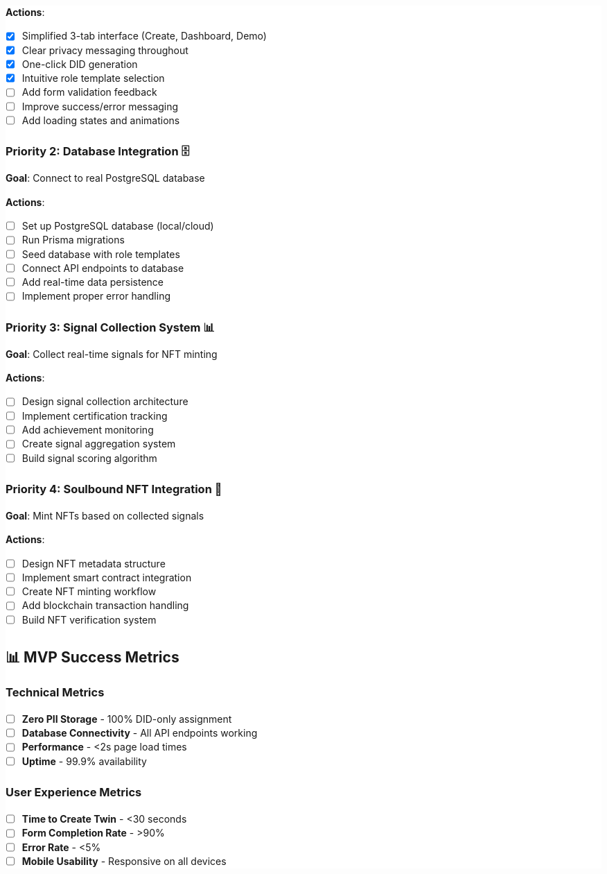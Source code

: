 **Actions**:
- [x] Simplified 3-tab interface (Create, Dashboard, Demo)
- [x] Clear privacy messaging throughout
- [x] One-click DID generation
- [x] Intuitive role template selection
- [ ] Add form validation feedback
- [ ] Improve success/error messaging
- [ ] Add loading states and animations

### **Priority 2: Database Integration** 🗄️
**Goal**: Connect to real PostgreSQL database

**Actions**:
- [ ] Set up PostgreSQL database (local/cloud)
- [ ] Run Prisma migrations
- [ ] Seed database with role templates
- [ ] Connect API endpoints to database
- [ ] Add real-time data persistence
- [ ] Implement proper error handling

### **Priority 3: Signal Collection System** 📊
**Goal**: Collect real-time signals for NFT minting

**Actions**:
- [ ] Design signal collection architecture
- [ ] Implement certification tracking
- [ ] Add achievement monitoring
- [ ] Create signal aggregation system
- [ ] Build signal scoring algorithm

### **Priority 4: Soulbound NFT Integration** 🔗
**Goal**: Mint NFTs based on collected signals

**Actions**:
- [ ] Design NFT metadata structure
- [ ] Implement smart contract integration
- [ ] Create NFT minting workflow
- [ ] Add blockchain transaction handling
- [ ] Build NFT verification system

## 📊 **MVP Success Metrics**

### **Technical Metrics**
- [ ] **Zero PII Storage** - 100% DID-only assignment
- [ ] **Database Connectivity** - All API endpoints working
- [ ] **Performance** - <2s page load times
- [ ] **Uptime** - 99.9% availability

### **User Experience Metrics**
- [ ] **Time to Create Twin** - <30 seconds
- [ ] **Form Completion Rate** - >90%
- [ ] **Error Rate** - <5%
- [ ] **Mobile Usability** - Responsive on all devices
